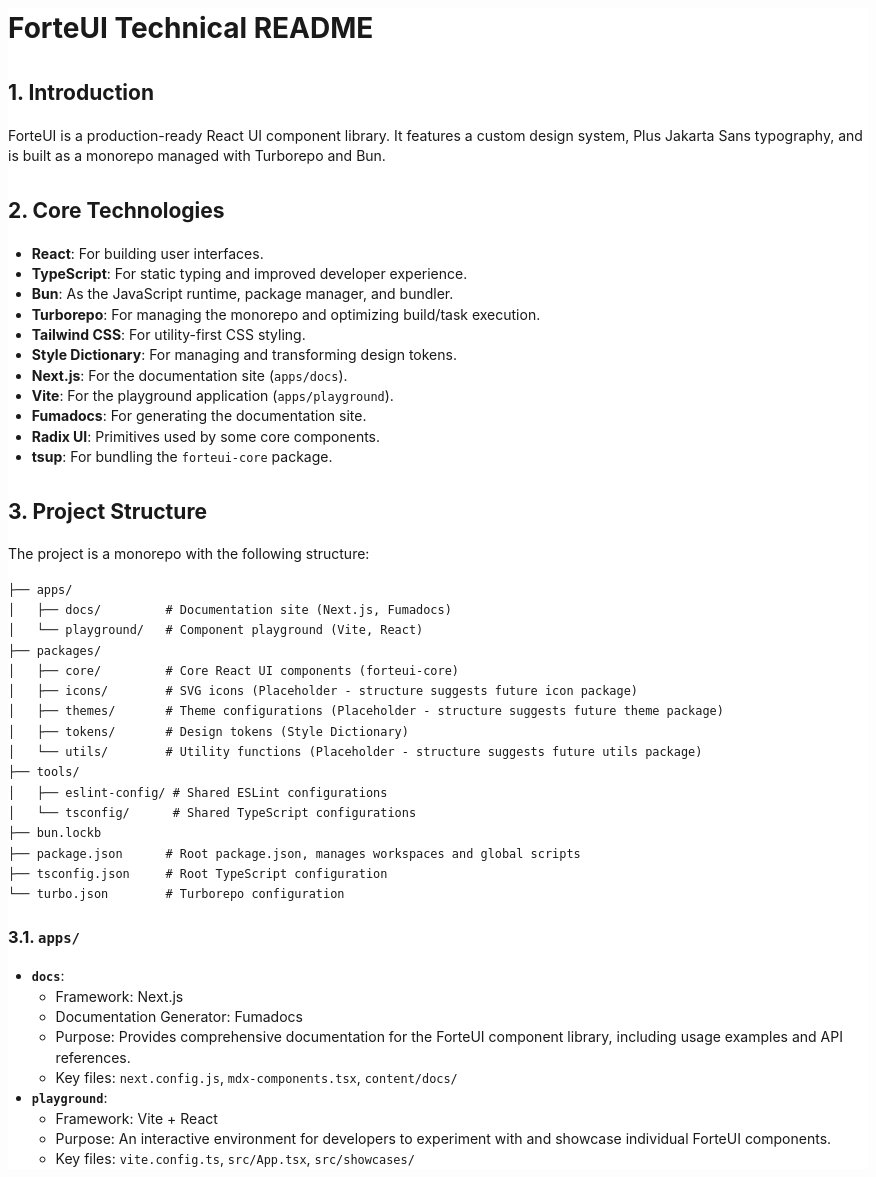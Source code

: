 # ForteUI Technical README

## 1. Introduction

ForteUI is a production-ready React UI component library. It features a custom design system, Plus Jakarta Sans typography, and is built as a monorepo managed with Turborepo and Bun.

## 2. Core Technologies

*   **React**: For building user interfaces.
*   **TypeScript**: For static typing and improved developer experience.
*   **Bun**: As the JavaScript runtime, package manager, and bundler.
*   **Turborepo**: For managing the monorepo and optimizing build/task execution.
*   **Tailwind CSS**: For utility-first CSS styling.
*   **Style Dictionary**: For managing and transforming design tokens.
*   **Next.js**: For the documentation site (`apps/docs`).
*   **Vite**: For the playground application (`apps/playground`).
*   **Fumadocs**: For generating the documentation site.
*   **Radix UI**: Primitives used by some core components.
*   **tsup**: For bundling the `forteui-core` package.

## 3. Project Structure

The project is a monorepo with the following structure:

```
├── apps/
│   ├── docs/         # Documentation site (Next.js, Fumadocs)
│   └── playground/   # Component playground (Vite, React)
├── packages/
│   ├── core/         # Core React UI components (forteui-core)
│   ├── icons/        # SVG icons (Placeholder - structure suggests future icon package)
│   ├── themes/       # Theme configurations (Placeholder - structure suggests future theme package)
│   ├── tokens/       # Design tokens (Style Dictionary)
│   └── utils/        # Utility functions (Placeholder - structure suggests future utils package)
├── tools/
│   ├── eslint-config/ # Shared ESLint configurations
│   └── tsconfig/      # Shared TypeScript configurations
├── bun.lockb
├── package.json      # Root package.json, manages workspaces and global scripts
├── tsconfig.json     # Root TypeScript configuration
└── turbo.json        # Turborepo configuration
```

### 3.1. `apps/`

*   **`docs`**:
    *   Framework: Next.js
    *   Documentation Generator: Fumadocs
    *   Purpose: Provides comprehensive documentation for the ForteUI component library, including usage examples and API references.
    *   Key files: `next.config.js`, `mdx-components.tsx`, `content/docs/`
*   **`playground`**:
    *   Framework: Vite + React
    *   Purpose: An interactive environment for developers to experiment with and showcase individual ForteUI components.
    *   Key files: `vite.config.ts`, `src/App.tsx`, `src/showcases/`
